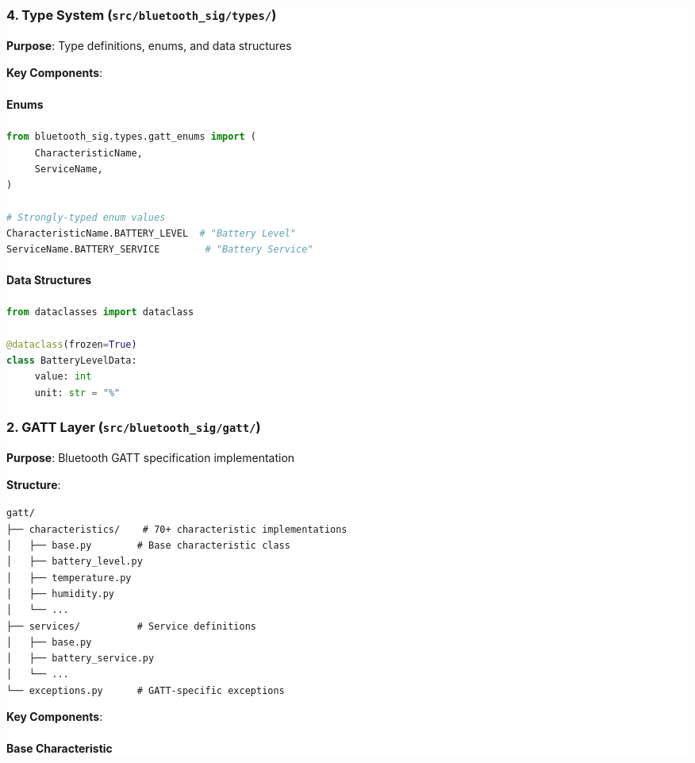 ### 4. Type System (`src/bluetooth_sig/types/`)

**Purpose**: Type definitions, enums, and data structures

**Key Components**:

#### Enums

```python
from bluetooth_sig.types.gatt_enums import (
     CharacteristicName,
     ServiceName,
)

# Strongly-typed enum values
CharacteristicName.BATTERY_LEVEL  # "Battery Level"
ServiceName.BATTERY_SERVICE        # "Battery Service"
```

#### Data Structures

```python
from dataclasses import dataclass

@dataclass(frozen=True)
class BatteryLevelData:
     value: int
     unit: str = "%"
```


### 2. GATT Layer (`src/bluetooth_sig/gatt/`)

**Purpose**: Bluetooth GATT specification implementation

**Structure**:

```text
gatt/
├── characteristics/    # 70+ characteristic implementations
│   ├── base.py        # Base characteristic class
│   ├── battery_level.py
│   ├── temperature.py
│   ├── humidity.py
│   └── ...
├── services/          # Service definitions
│   ├── base.py
│   ├── battery_service.py
│   └── ...
└── exceptions.py      # GATT-specific exceptions
```

**Key Components**:

#### Base Characteristic
